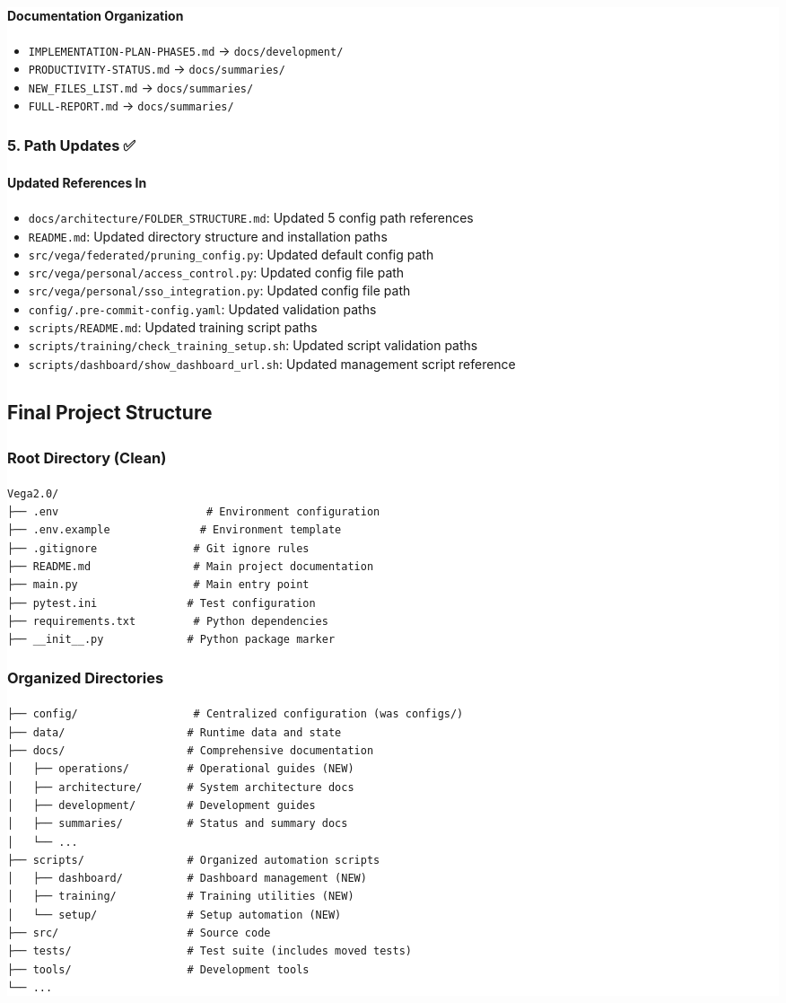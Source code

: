 #### Documentation Organization

- `IMPLEMENTATION-PLAN-PHASE5.md` → `docs/development/`
- `PRODUCTIVITY-STATUS.md` → `docs/summaries/`
- `NEW_FILES_LIST.md` → `docs/summaries/`
- `FULL-REPORT.md` → `docs/summaries/`

### 5. Path Updates ✅

#### Updated References In

- `docs/architecture/FOLDER_STRUCTURE.md`: Updated 5 config path references
- `README.md`: Updated directory structure and installation paths
- `src/vega/federated/pruning_config.py`: Updated default config path
- `src/vega/personal/access_control.py`: Updated config file path
- `src/vega/personal/sso_integration.py`: Updated config file path
- `config/.pre-commit-config.yaml`: Updated validation paths
- `scripts/README.md`: Updated training script paths
- `scripts/training/check_training_setup.sh`: Updated script validation paths
- `scripts/dashboard/show_dashboard_url.sh`: Updated management script reference

## Final Project Structure

### Root Directory (Clean)

```text
Vega2.0/
├── .env                       # Environment configuration
├── .env.example              # Environment template
├── .gitignore               # Git ignore rules
├── README.md                # Main project documentation
├── main.py                  # Main entry point
├── pytest.ini              # Test configuration
├── requirements.txt         # Python dependencies
├── __init__.py             # Python package marker
```

### Organized Directories

```text
├── config/                  # Centralized configuration (was configs/)
├── data/                   # Runtime data and state
├── docs/                   # Comprehensive documentation
│   ├── operations/         # Operational guides (NEW)
│   ├── architecture/       # System architecture docs
│   ├── development/        # Development guides
│   ├── summaries/          # Status and summary docs
│   └── ...
├── scripts/                # Organized automation scripts
│   ├── dashboard/          # Dashboard management (NEW)
│   ├── training/           # Training utilities (NEW)
│   └── setup/              # Setup automation (NEW)
├── src/                    # Source code
├── tests/                  # Test suite (includes moved tests)
├── tools/                  # Development tools
└── ...
```
